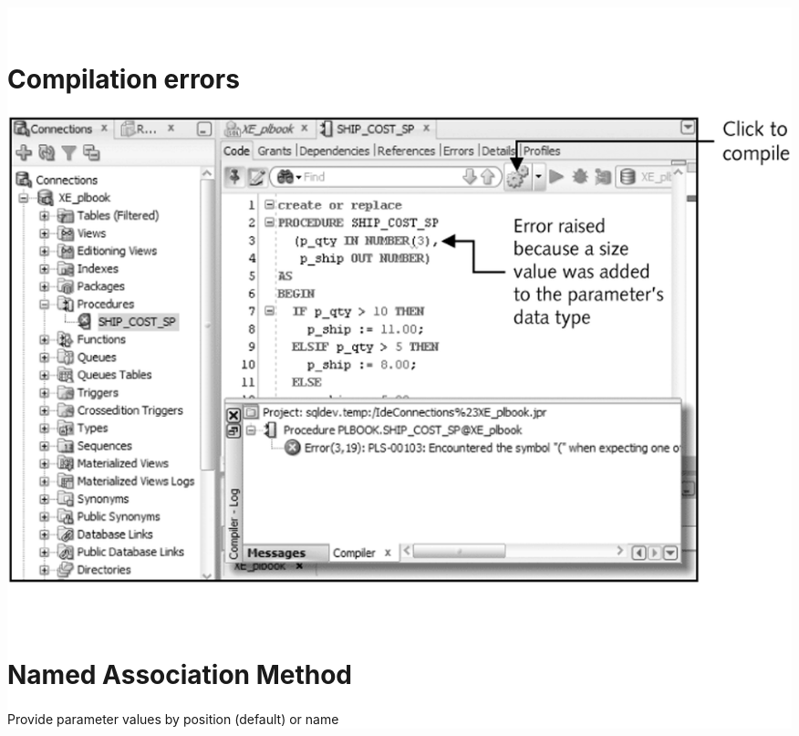 <br>

# Compilation errors

![img](../../assets/images/Compilation%20errors.png)

<br>

# Named Association Method

Provide parameter values by position (default) or name
